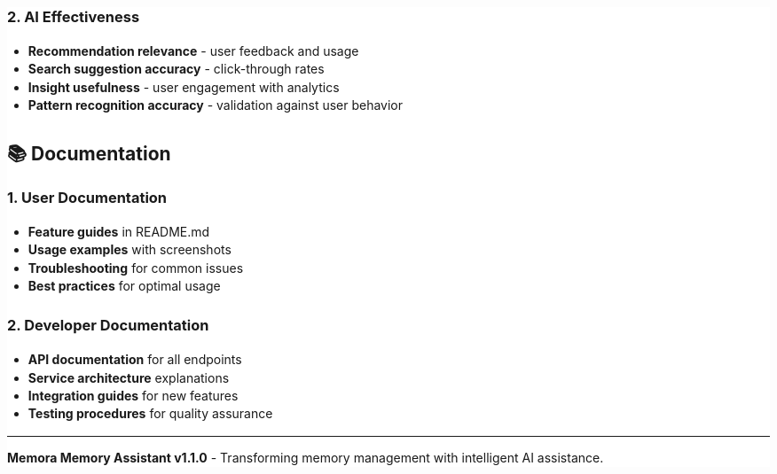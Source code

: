 ### 2. AI Effectiveness
- **Recommendation relevance** - user feedback and usage
- **Search suggestion accuracy** - click-through rates
- **Insight usefulness** - user engagement with analytics
- **Pattern recognition accuracy** - validation against user behavior

## 📚 Documentation

### 1. User Documentation
- **Feature guides** in README.md
- **Usage examples** with screenshots
- **Troubleshooting** for common issues
- **Best practices** for optimal usage

### 2. Developer Documentation
- **API documentation** for all endpoints
- **Service architecture** explanations
- **Integration guides** for new features
- **Testing procedures** for quality assurance

---

**Memora Memory Assistant v1.1.0** - Transforming memory management with intelligent AI assistance. 